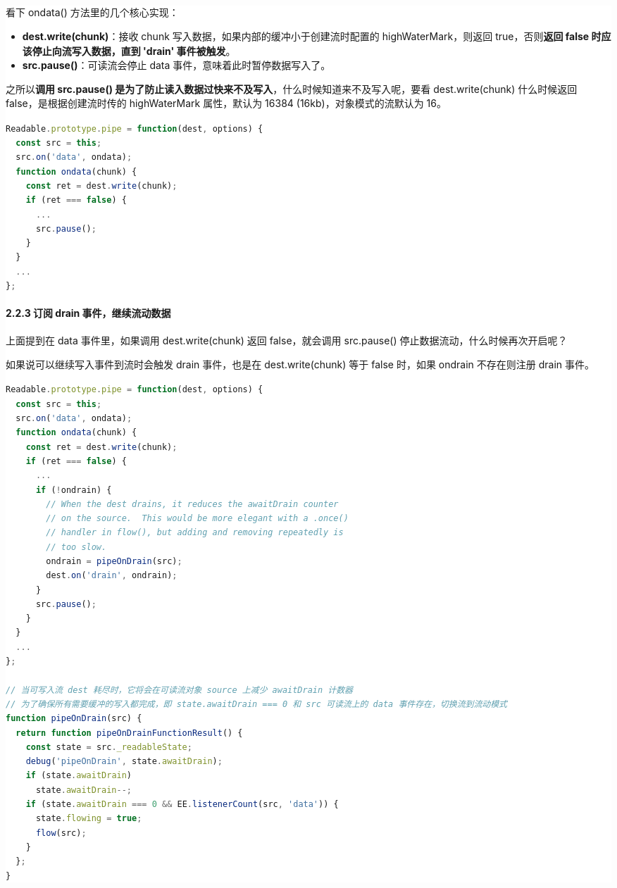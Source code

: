 看下 ondata() 方法里的几个核心实现：

* **dest.write(chunk)**：接收 chunk 写入数据，如果内部的缓冲小于创建流时配置的 highWaterMark，则返回 true，否则**返回 false 时应该停止向流写入数据，直到 'drain' 事件被触发**。
* **src.pause()**：可读流会停止 data 事件，意味着此时暂停数据写入了。

之所以**调用 src.pause() 是为了防止读入数据过快来不及写入**，什么时候知道来不及写入呢，要看 dest.write(chunk) 什么时候返回 false，是根据创建流时传的 highWaterMark 属性，默认为 16384 (16kb)，对象模式的流默认为 16。

```js
Readable.prototype.pipe = function(dest, options) {
  const src = this;
  src.on('data', ondata);
  function ondata(chunk) {
    const ret = dest.write(chunk);
    if (ret === false) {
      ...
      src.pause();
    }
  }
  ...
};
```

#### 2.2.3 订阅 drain 事件，继续流动数据

上面提到在 data 事件里，如果调用 dest.write(chunk) 返回 false，就会调用 src.pause() 停止数据流动，什么时候再次开启呢？

如果说可以继续写入事件到流时会触发 drain 事件，也是在 dest.write(chunk) 等于 false 时，如果 ondrain 不存在则注册 drain 事件。

```js
Readable.prototype.pipe = function(dest, options) {
  const src = this;
  src.on('data', ondata);
  function ondata(chunk) {
    const ret = dest.write(chunk);
    if (ret === false) {
      ...
      if (!ondrain) {
        // When the dest drains, it reduces the awaitDrain counter
        // on the source.  This would be more elegant with a .once()
        // handler in flow(), but adding and removing repeatedly is
        // too slow.
        ondrain = pipeOnDrain(src);
        dest.on('drain', ondrain);
      }
      src.pause();
    }
  }
  ...
};

// 当可写入流 dest 耗尽时，它将会在可读流对象 source 上减少 awaitDrain 计数器
// 为了确保所有需要缓冲的写入都完成，即 state.awaitDrain === 0 和 src 可读流上的 data 事件存在，切换流到流动模式
function pipeOnDrain(src) {
  return function pipeOnDrainFunctionResult() {
    const state = src._readableState;
    debug('pipeOnDrain', state.awaitDrain);
    if (state.awaitDrain)
      state.awaitDrain--;
    if (state.awaitDrain === 0 && EE.listenerCount(src, 'data')) {
      state.flowing = true;
      flow(src);
    }
  };
}

```